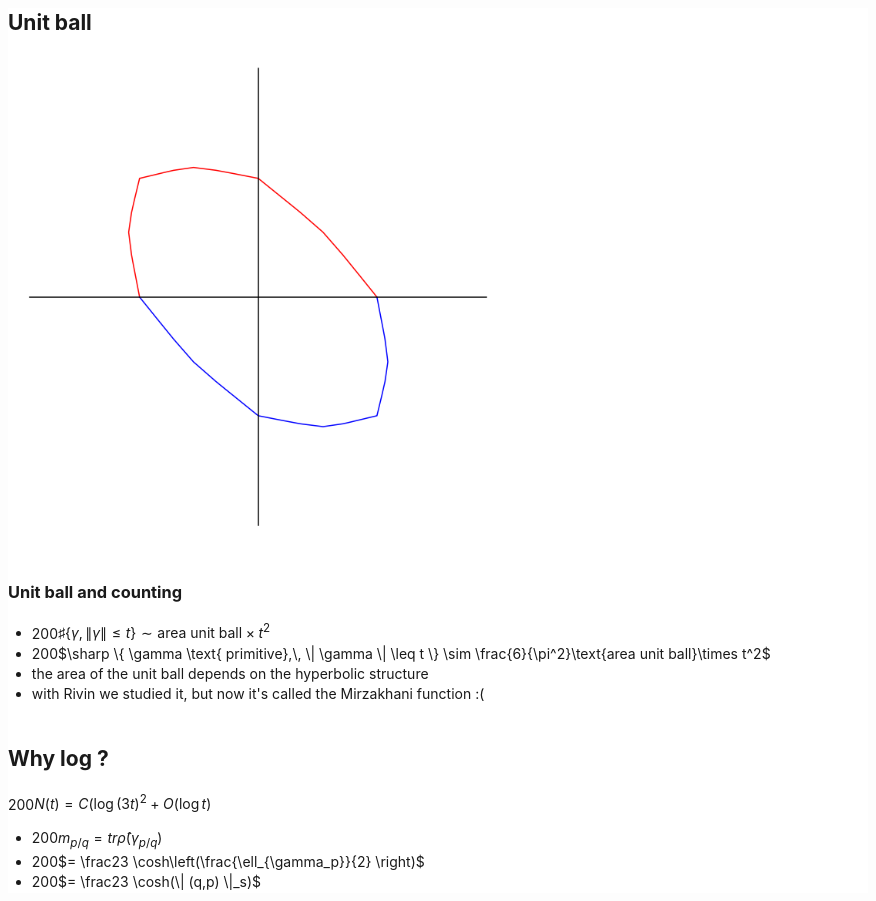 #
## Unit ball

<img src="./holed_torus.png" width="500">

#
### Unit ball and counting

- 200$\sharp \{ \gamma,\, \| \gamma \| \leq t \} \sim \text{area unit ball}\times t^2$ 
- 200$\sharp \{ \gamma \text{ primitive},\, \| \gamma \| \leq t \} \sim \frac{6}{\pi^2}\text{area unit ball}\times t^2$ 
- the area of the unit ball depends on the hyperbolic structure
- with Rivin we studied it, but now it's called the Mirzakhani function :(

#
## Why log ?
200$N(t) = C (\log(3t)^2 + O(\log t)$

- 200$m_{p/q} = tr \hat{\rho}( \gamma_{p/q})$
- 200$= \frac23 \cosh\left(\frac{\ell_{\gamma_p}}{2} \right)$
- 200$= \frac23 \cosh(\| (q,p) \|_s)$

